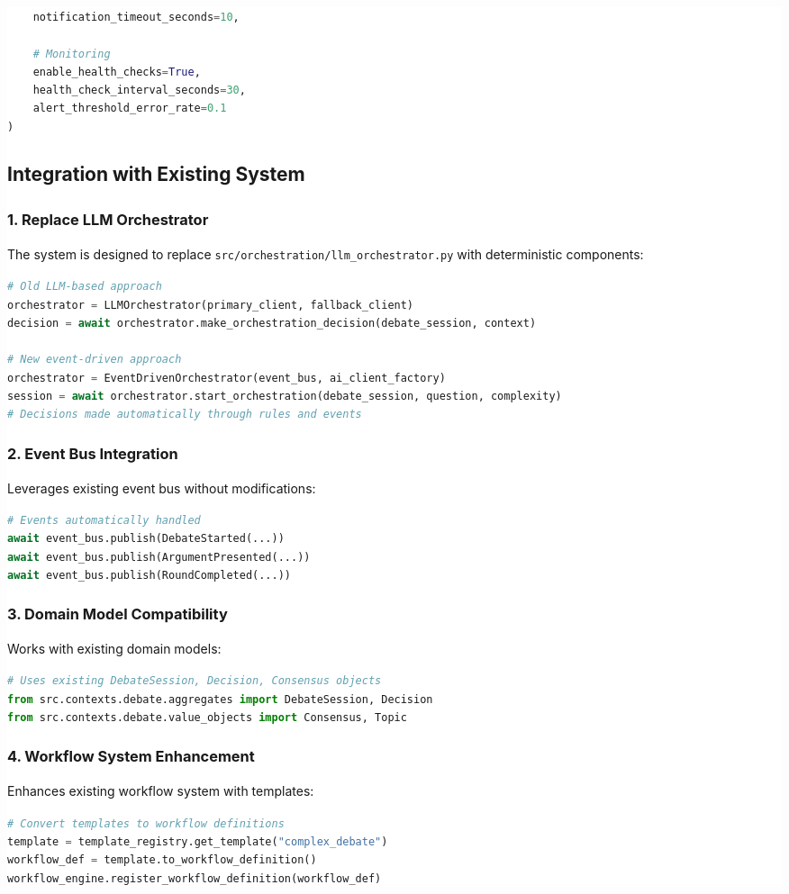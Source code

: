 ```python
    notification_timeout_seconds=10,
    
    # Monitoring
    enable_health_checks=True,
    health_check_interval_seconds=30,
    alert_threshold_error_rate=0.1
)
```

## Integration with Existing System

### 1. Replace LLM Orchestrator
The system is designed to replace `src/orchestration/llm_orchestrator.py` with deterministic components:

```python
# Old LLM-based approach
orchestrator = LLMOrchestrator(primary_client, fallback_client)
decision = await orchestrator.make_orchestration_decision(debate_session, context)

# New event-driven approach
orchestrator = EventDrivenOrchestrator(event_bus, ai_client_factory)
session = await orchestrator.start_orchestration(debate_session, question, complexity)
# Decisions made automatically through rules and events
```

### 2. Event Bus Integration
Leverages existing event bus without modifications:

```python
# Events automatically handled
await event_bus.publish(DebateStarted(...))
await event_bus.publish(ArgumentPresented(...))
await event_bus.publish(RoundCompleted(...))
```

### 3. Domain Model Compatibility
Works with existing domain models:

```python
# Uses existing DebateSession, Decision, Consensus objects
from src.contexts.debate.aggregates import DebateSession, Decision
from src.contexts.debate.value_objects import Consensus, Topic
```

### 4. Workflow System Enhancement
Enhances existing workflow system with templates:

```python
# Convert templates to workflow definitions
template = template_registry.get_template("complex_debate")
workflow_def = template.to_workflow_definition()
workflow_engine.register_workflow_definition(workflow_def)
```
